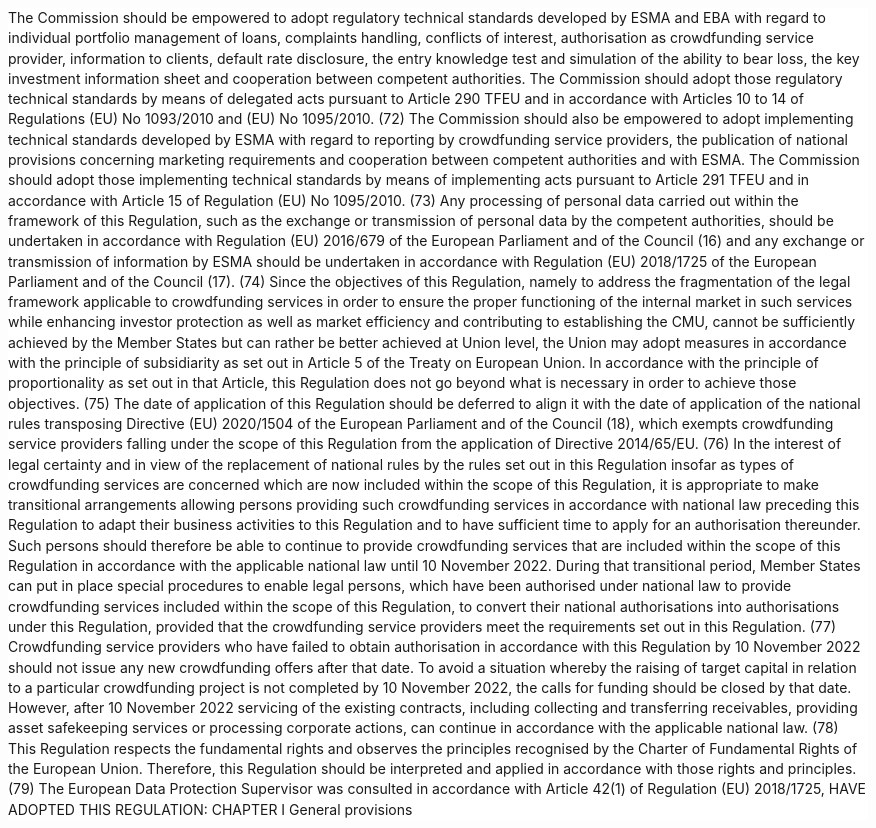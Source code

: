 The Commission should be empowered to adopt regulatory technical standards developed by ESMA and EBA with regard to individual portfolio management of loans, complaints handling, conflicts of interest, authorisation as crowdfunding service provider, information to clients, default rate disclosure, the entry knowledge test and simulation of the ability to bear loss, the key investment information sheet and cooperation between competent authorities. The Commission should adopt those regulatory technical standards by means of delegated acts pursuant to Article 290 TFEU and in accordance with Articles 10 to 14 of Regulations (EU) No 1093/2010 and (EU) No 1095/2010.
(72)
The Commission should also be empowered to adopt implementing technical standards developed by ESMA with regard to reporting by crowdfunding service providers, the publication of national provisions concerning marketing requirements and cooperation between competent authorities and with ESMA. The Commission should adopt those implementing technical standards by means of implementing acts pursuant to Article 291 TFEU and in accordance with Article 15 of Regulation (EU) No 1095/2010.
(73)
Any processing of personal data carried out within the framework of this Regulation, such as the exchange or transmission of personal data by the competent authorities, should be undertaken in accordance with Regulation (EU) 2016/679 of the European Parliament and of the Council (16) and any exchange or transmission of information by ESMA should be undertaken in accordance with Regulation (EU) 2018/1725 of the European Parliament and of the Council (17).
(74)
Since the objectives of this Regulation, namely to address the fragmentation of the legal framework applicable to crowdfunding services in order to ensure the proper functioning of the internal market in such services while enhancing investor protection as well as market efficiency and contributing to establishing the CMU, cannot be sufficiently achieved by the Member States but can rather be better achieved at Union level, the Union may adopt measures in accordance with the principle of subsidiarity as set out in Article 5 of the Treaty on European Union. In accordance with the principle of proportionality as set out in that Article, this Regulation does not go beyond what is necessary in order to achieve those objectives.
(75)
The date of application of this Regulation should be deferred to align it with the date of application of the national rules transposing Directive (EU) 2020/1504 of the European Parliament and of the Council (18), which exempts crowdfunding service providers falling under the scope of this Regulation from the application of Directive 2014/65/EU.
(76)
In the interest of legal certainty and in view of the replacement of national rules by the rules set out in this Regulation insofar as types of crowdfunding services are concerned which are now included within the scope of this Regulation, it is appropriate to make transitional arrangements allowing persons providing such crowdfunding services in accordance with national law preceding this Regulation to adapt their business activities to this Regulation and to have sufficient time to apply for an authorisation thereunder. Such persons should therefore be able to continue to provide crowdfunding services that are included within the scope of this Regulation in accordance with the applicable national law until 10 November 2022. During that transitional period, Member States can put in place special procedures to enable legal persons, which have been authorised under national law to provide crowdfunding services included within the scope of this Regulation, to convert their national authorisations into authorisations under this Regulation, provided that the crowdfunding service providers meet the requirements set out in this Regulation.
(77)
Crowdfunding service providers who have failed to obtain authorisation in accordance with this Regulation by 10 November 2022 should not issue any new crowdfunding offers after that date. To avoid a situation whereby the raising of target capital in relation to a particular crowdfunding project is not completed by 10 November 2022, the calls for funding should be closed by that date. However, after 10 November 2022 servicing of the existing contracts, including collecting and transferring receivables, providing asset safekeeping services or processing corporate actions, can continue in accordance with the applicable national law.
(78)
This Regulation respects the fundamental rights and observes the principles recognised by the Charter of Fundamental Rights of the European Union. Therefore, this Regulation should be interpreted and applied in accordance with those rights and principles.
(79)
The European Data Protection Supervisor was consulted in accordance with Article 42(1) of Regulation (EU) 2018/1725,
HAVE ADOPTED THIS REGULATION:
CHAPTER I
General provisions